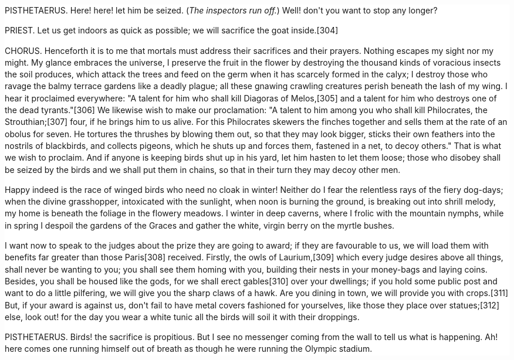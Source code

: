 PISTHETAERUS. Here! here! let him be seized. (_The inspectors run off._)
Well! don't you want to stop any longer?

PRIEST. Let us get indoors as quick as possible; we will sacrifice the
goat inside.[304]

CHORUS. Henceforth it is to me that mortals must address their sacrifices
and their prayers. Nothing escapes my sight nor my might. My glance
embraces the universe, I preserve the fruit in the flower by destroying
the thousand kinds of voracious insects the soil produces, which attack
the trees and feed on the germ when it has scarcely formed in the calyx;
I destroy those who ravage the balmy terrace gardens like a deadly
plague; all these gnawing crawling creatures perish beneath the lash of
my wing. I hear it proclaimed everywhere: "A talent for him who shall
kill Diagoras of Melos,[305] and a talent for him who destroys one of the
dead tyrants."[306] We likewise wish to make our proclamation: "A talent
to him among you who shall kill Philocrates, the Strouthian;[307] four,
if he brings him to us alive. For this Philocrates skewers the finches
together and sells them at the rate of an obolus for seven. He tortures
the thrushes by blowing them out, so that they may look bigger, sticks
their own feathers into the nostrils of blackbirds, and collects pigeons,
which he shuts up and forces them, fastened in a net, to decoy others."
That is what we wish to proclaim. And if anyone is keeping birds shut up
in his yard, let him hasten to let them loose; those who disobey shall be
seized by the birds and we shall put them in chains, so that in their
turn they may decoy other men.

Happy indeed is the race of winged birds who need no cloak in winter!
Neither do I fear the relentless rays of the fiery dog-days; when the
divine grasshopper, intoxicated with the sunlight, when noon is burning
the ground, is breaking out into shrill melody, my home is beneath the
foliage in the flowery meadows. I winter in deep caverns, where I frolic
with the mountain nymphs, while in spring I despoil the gardens of the
Graces and gather the white, virgin berry on the myrtle bushes.

I want now to speak to the judges about the prize they are going to
award; if they are favourable to us, we will load them with benefits far
greater than those Paris[308] received. Firstly, the owls of
Laurium,[309] which every judge desires above all things, shall never be
wanting to you; you shall see them homing with you, building their nests
in your money-bags and laying coins. Besides, you shall be housed like
the gods, for we shall erect gables[310] over your dwellings; if you hold
some public post and want to do a little pilfering, we will give you the
sharp claws of a hawk. Are you dining in town, we will provide you with
crops.[311] But, if your award is against us, don't fail to have metal
covers fashioned for yourselves, like those they place over statues;[312]
else, look out! for the day you wear a white tunic all the birds will
soil it with their droppings.

PISTHETAERUS. Birds! the sacrifice is propitious. But I see no messenger
coming from the wall to tell us what is happening. Ah! here comes one
running himself out of breath as though he were running the Olympic
stadium.
